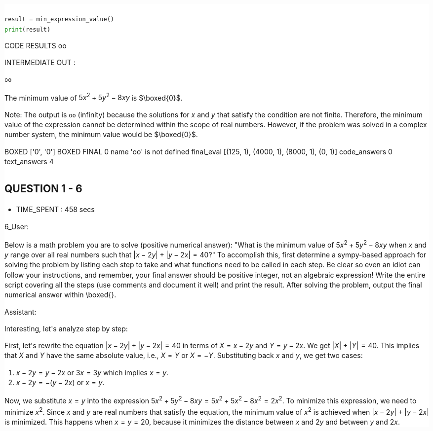  ```python

result = min_expression_value()
print(result)
```

CODE RESULTS oo

INTERMEDIATE OUT :
```output
oo
```
The minimum value of $5x^2+5y^2-8xy$ is $\boxed{0}$.

Note: The output is `oo` (infinity) because the solutions for $x$ and $y$ that satisfy the condition are not finite. Therefore, the minimum value of the expression cannot be determined within the scope of real numbers. However, if the problem was solved in a complex number system, the minimum value would be $\boxed{0}$.

BOXED ['0', '0']
BOXED FINAL 0
name 'oo' is not defined final_eval
[(125, 1), (4000, 1), (8000, 1), (0, 1)]
code_answers 0 text_answers 4



## QUESTION 1 - 6 
- TIME_SPENT : 458 secs

6_User:

Below is a math problem you are to solve (positive numerical answer):
"What is the minimum value of $5x^2+5y^2-8xy$ when $x$ and $y$ range over all real numbers such that $|x-2y| + |y-2x| = 40$?"
To accomplish this, first determine a sympy-based approach for solving the problem by listing each step to take and what functions need to be called in each step. Be clear so even an idiot can follow your instructions, and remember, your final answer should be positive integer, not an algebraic expression!
Write the entire script covering all the steps (use comments and document it well) and print the result. After solving the problem, output the final numerical answer within \boxed{}.

Assistant: 

Interesting, let's analyze step by step:



First, let's rewrite the equation $|x-2y| + |y-2x| = 40$ in terms of $X = x - 2y$ and $Y = y - 2x$. We get $|X| + |Y| = 40$. This implies that $X$ and $Y$ have the same absolute value, i.e., $X = Y$ or $X = -Y$. Substituting back $x$ and $y$, we get two cases:

1. $x - 2y = y - 2x$ or $3x = 3y$ which implies $x = y$.
2. $x - 2y = -(y - 2x)$ or $x = y$.

Now, we substitute $x = y$ into the expression $5x^2 + 5y^2 - 8xy = 5x^2 + 5x^2 - 8x^2 = 2x^2$. To minimize this expression, we need to minimize $x^2$. Since $x$ and $y$ are real numbers that satisfy the equation, the minimum value of $x^2$ is achieved when $|x - 2y| + |y - 2x|$ is minimized. This happens when $x = y = 20$, because it minimizes the distance between $x$ and $2y$ and between $y$ and $2x$.
